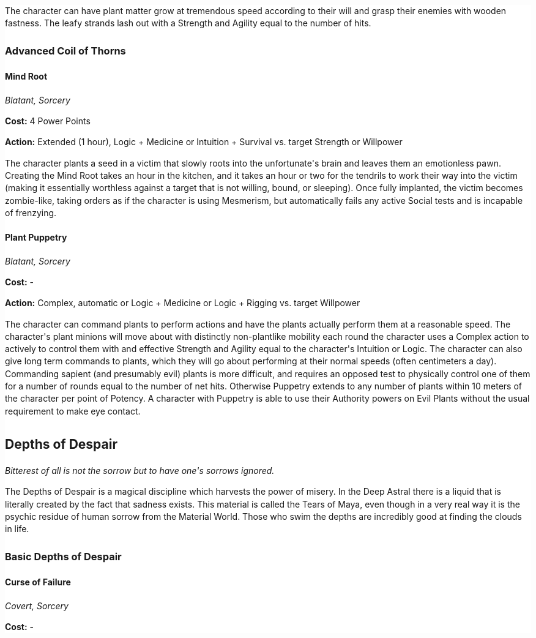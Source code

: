 The character can have plant matter grow at tremendous speed according to their will and grasp their enemies with wooden fastness. The leafy strands lash out with a Strength and Agility equal to the number of hits.

### Advanced Coil of Thorns

#### Mind Root
_Blatant, Sorcery_

**Cost:** 4 Power Points

**Action:** Extended (1 hour), Logic + Medicine or Intuition + Survival vs. target Strength or Willpower

The character plants a seed in a victim that slowly roots into the unfortunate's brain and leaves them an emotionless pawn. Creating the Mind Root takes an hour in the kitchen, and it takes an hour or two for the tendrils to work their way into the victim (making it essentially worthless against a target that is not willing, bound, or sleeping). Once fully implanted, the victim becomes zombie-like, taking orders as if the character is using Mesmerism, but automatically fails any active Social tests and is incapable of frenzying.

#### Plant Puppetry
_Blatant, Sorcery_

**Cost:** -

**Action:** Complex, automatic or Logic + Medicine or Logic + Rigging vs. target Willpower

The character can command plants to perform actions and have the plants actually perform them at a reasonable speed. The character's plant minions will move about with distinctly non-plantlike mobility each round the character uses a Complex action to actively to control them with and effective Strength and Agility equal to the character's Intuition or Logic. The character can also give long term commands to plants, which they will go about performing at their normal speeds (often centimeters a day). Commanding sapient (and presumably evil) plants is more difficult, and requires an opposed test to physically control one of them for a number of rounds equal to the number of net hits. Otherwise Puppetry extends to any number of plants within 10 meters of the character per point of Potency. A character with Puppetry is able to use their Authority powers on Evil Plants without the usual requirement to make eye contact.

## Depths of Despair
_Bitterest of all is not the sorrow but to have one's sorrows ignored._

The Depths of Despair is a magical discipline which harvests the power of misery. In the Deep Astral there is a liquid that is literally created by the fact that sadness exists. This material is called the Tears of Maya, even though in a very real way it is the psychic residue of human sorrow from the Material World. Those who swim the depths are incredibly good at finding the clouds in life.

### Basic Depths of Despair

####  Curse of Failure
_Covert, Sorcery_

**Cost:** -
